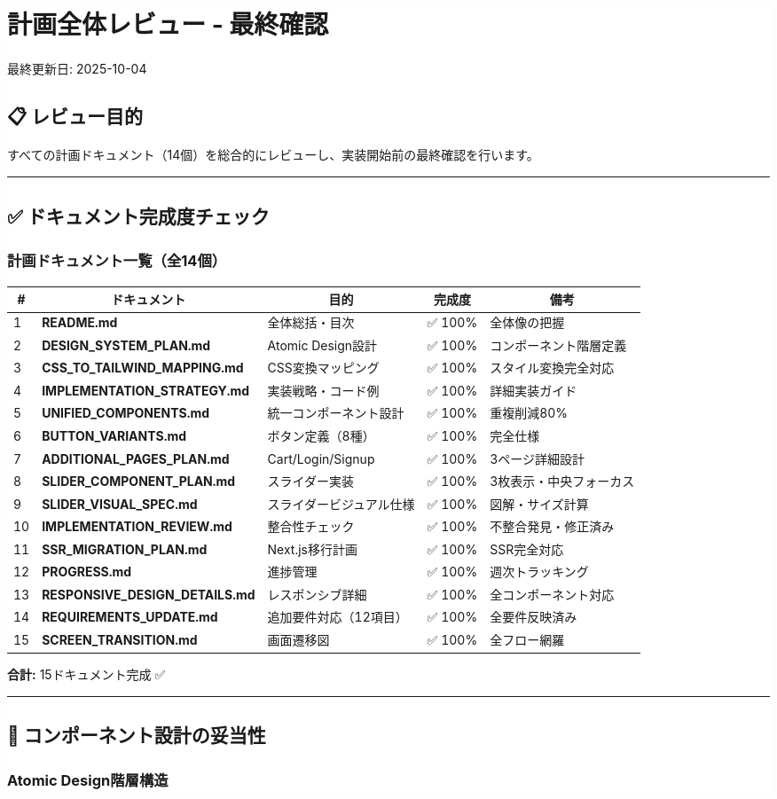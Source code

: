 # 計画全体レビュー - 最終確認

最終更新日: 2025-10-04

## 📋 レビュー目的

すべての計画ドキュメント（14個）を総合的にレビューし、実装開始前の最終確認を行います。

---

## ✅ ドキュメント完成度チェック

### 計画ドキュメント一覧（全14個）

| # | ドキュメント | 目的 | 完成度 | 備考 |
|---|------------|------|-------|------|
| 1 | **README.md** | 全体総括・目次 | ✅ 100% | 全体像の把握 |
| 2 | **DESIGN_SYSTEM_PLAN.md** | Atomic Design設計 | ✅ 100% | コンポーネント階層定義 |
| 3 | **CSS_TO_TAILWIND_MAPPING.md** | CSS変換マッピング | ✅ 100% | スタイル変換完全対応 |
| 4 | **IMPLEMENTATION_STRATEGY.md** | 実装戦略・コード例 | ✅ 100% | 詳細実装ガイド |
| 5 | **UNIFIED_COMPONENTS.md** | 統一コンポーネント設計 | ✅ 100% | 重複削減80% |
| 6 | **BUTTON_VARIANTS.md** | ボタン定義（8種） | ✅ 100% | 完全仕様 |
| 7 | **ADDITIONAL_PAGES_PLAN.md** | Cart/Login/Signup | ✅ 100% | 3ページ詳細設計 |
| 8 | **SLIDER_COMPONENT_PLAN.md** | スライダー実装 | ✅ 100% | 3枚表示・中央フォーカス |
| 9 | **SLIDER_VISUAL_SPEC.md** | スライダービジュアル仕様 | ✅ 100% | 図解・サイズ計算 |
| 10 | **IMPLEMENTATION_REVIEW.md** | 整合性チェック | ✅ 100% | 不整合発見・修正済み |
| 11 | **SSR_MIGRATION_PLAN.md** | Next.js移行計画 | ✅ 100% | SSR完全対応 |
| 12 | **PROGRESS.md** | 進捗管理 | ✅ 100% | 週次トラッキング |
| 13 | **RESPONSIVE_DESIGN_DETAILS.md** | レスポンシブ詳細 | ✅ 100% | 全コンポーネント対応 |
| 14 | **REQUIREMENTS_UPDATE.md** | 追加要件対応（12項目） | ✅ 100% | 全要件反映済み |
| 15 | **SCREEN_TRANSITION.md** | 画面遷移図 | ✅ 100% | 全フロー網羅 |

**合計:** 15ドキュメント完成 ✅

---

## 🎯 コンポーネント設計の妥当性

### Atomic Design階層構造
